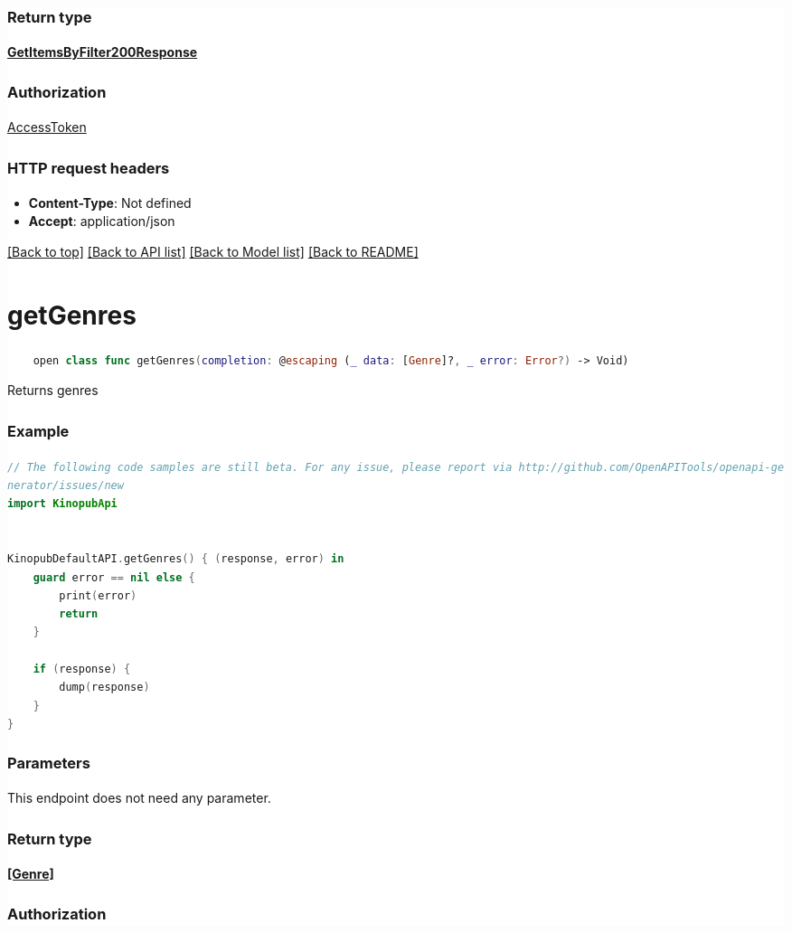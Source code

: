 ### Return type

[**GetItemsByFilter200Response**](GetItemsByFilter200Response.md)

### Authorization

[AccessToken](../README.md#AccessToken)

### HTTP request headers

 - **Content-Type**: Not defined
 - **Accept**: application/json

[[Back to top]](#) [[Back to API list]](../README.md#documentation-for-api-endpoints) [[Back to Model list]](../README.md#documentation-for-models) [[Back to README]](../README.md)

# **getGenres**
```swift
    open class func getGenres(completion: @escaping (_ data: [Genre]?, _ error: Error?) -> Void)
```



Returns genres

### Example
```swift
// The following code samples are still beta. For any issue, please report via http://github.com/OpenAPITools/openapi-generator/issues/new
import KinopubApi


KinopubDefaultAPI.getGenres() { (response, error) in
    guard error == nil else {
        print(error)
        return
    }

    if (response) {
        dump(response)
    }
}
```

### Parameters
This endpoint does not need any parameter.

### Return type

[**[Genre]**](Genre.md)

### Authorization
